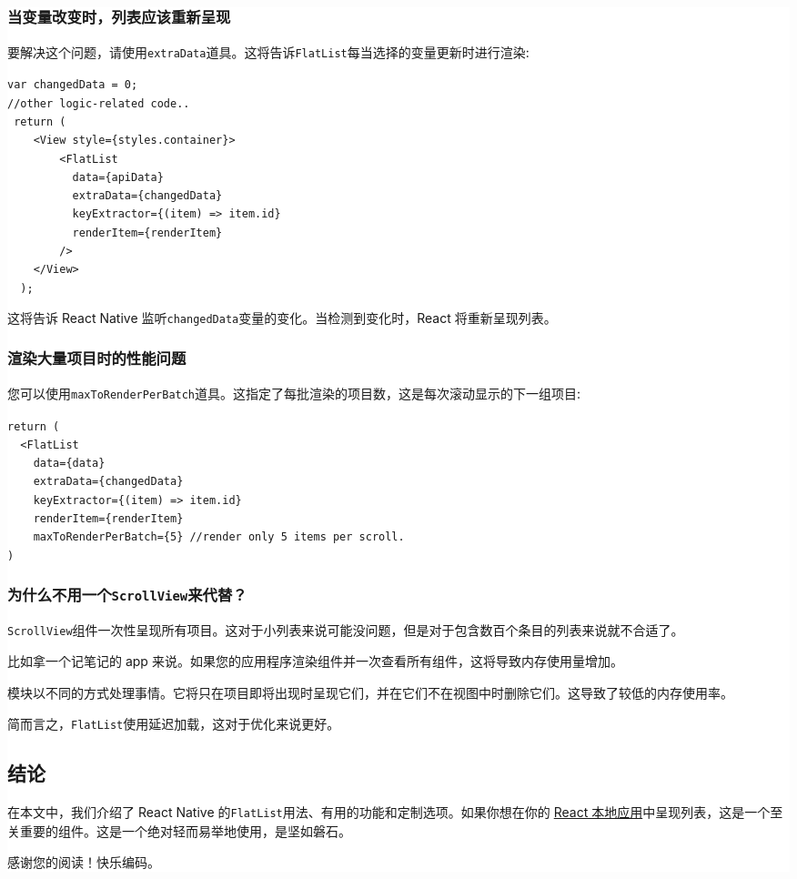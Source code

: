 ### 当变量改变时，列表应该重新呈现

要解决这个问题，请使用`extraData`道具。这将告诉`FlatList`每当选择的变量更新时进行渲染:

```
var changedData = 0;
//other logic-related code..
 return (
    <View style={styles.container}>
        <FlatList
          data={apiData}
          extraData={changedData}
          keyExtractor={(item) => item.id}
          renderItem={renderItem}
        />
    </View>
  );

```

这将告诉 React Native 监听`changedData`变量的变化。当检测到变化时，React 将重新呈现列表。

### 渲染大量项目时的性能问题

您可以使用`maxToRenderPerBatch`道具。这指定了每批渲染的项目数，这是每次滚动显示的下一组项目:

```
return (
  <FlatList 
    data={data}
    extraData={changedData}
    keyExtractor={(item) => item.id}
    renderItem={renderItem}
    maxToRenderPerBatch={5} //render only 5 items per scroll.
)

```

### 为什么不用一个`ScrollView`来代替？

`ScrollView`组件一次性呈现所有项目。这对于小列表来说可能没问题，但是对于包含数百个条目的列表来说就不合适了。

比如拿一个记笔记的 app 来说。如果您的应用程序渲染组件并一次查看所有组件，这将导致内存使用量增加。

模块以不同的方式处理事情。它将只在项目即将出现时呈现它们，并在它们不在视图中时删除它们。这导致了较低的内存使用率。

简而言之，`FlatList`使用延迟加载，这对于优化来说更好。

## 结论

在本文中，我们介绍了 React Native 的`FlatList`用法、有用的功能和定制选项。如果你想在你的 [React 本地应用](https://blog.logrocket.com/top-react-native-boilerplates-for-2021/)中呈现列表，这是一个至关重要的组件。这是一个绝对轻而易举地使用，是坚如磐石。

感谢您的阅读！快乐编码。
